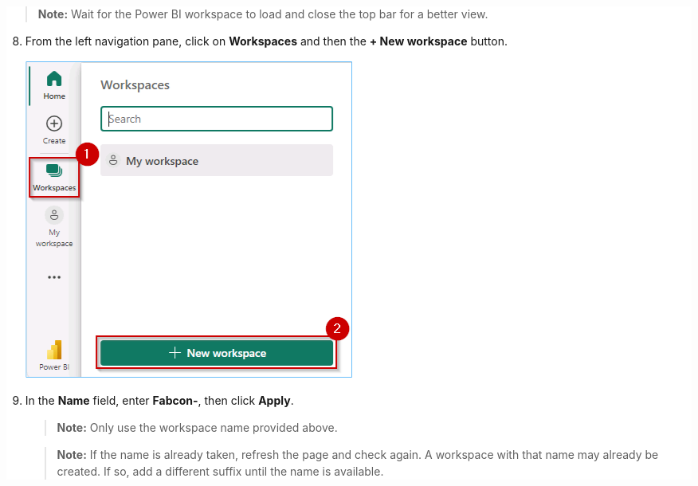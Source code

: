    > **Note:** Wait for the Power BI workspace to load and close the top bar for a better view.

8. From the left navigation pane, click on **Workspaces** and then the **+ New workspace** button.

   ![alt text](../media/image-7.png)

9. In the **Name** field, enter **Fabcon-<inject key="Deployment ID" enableCopy="false"/>**, then click **Apply**.

    > **Note:** Only use the workspace name provided above.

    > **Note:** If the name is already taken, refresh the page and check again. A workspace with that name may already be created. If so, add a different suffix until the name is available.
